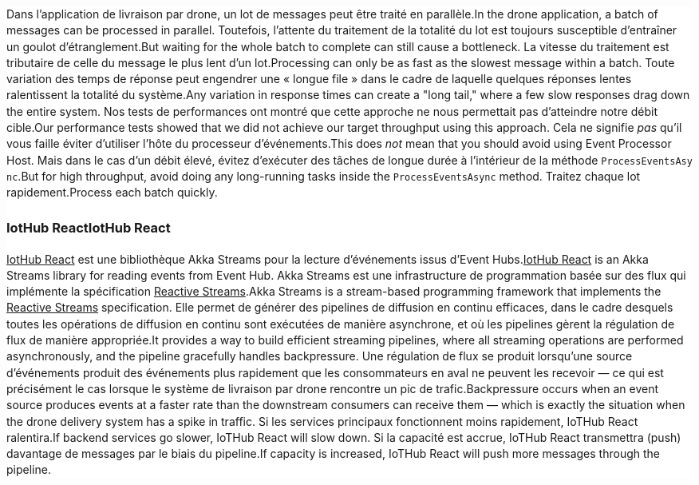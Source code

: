 <span data-ttu-id="30f67-197">Dans l’application de livraison par drone, un lot de messages peut être traité en parallèle.</span><span class="sxs-lookup"><span data-stu-id="30f67-197">In the drone application, a batch of messages can be processed in parallel.</span></span> <span data-ttu-id="30f67-198">Toutefois, l’attente du traitement de la totalité du lot est toujours susceptible d’entraîner un goulot d’étranglement.</span><span class="sxs-lookup"><span data-stu-id="30f67-198">But waiting for the whole batch to complete can still cause a bottleneck.</span></span> <span data-ttu-id="30f67-199">La vitesse du traitement est tributaire de celle du message le plus lent d’un lot.</span><span class="sxs-lookup"><span data-stu-id="30f67-199">Processing can only be as fast as the slowest message within a batch.</span></span> <span data-ttu-id="30f67-200">Toute variation des temps de réponse peut engendrer une « longue file » dans le cadre de laquelle quelques réponses lentes ralentissent la totalité du système.</span><span class="sxs-lookup"><span data-stu-id="30f67-200">Any variation in response times can create a "long tail," where a few slow responses drag down the entire system.</span></span> <span data-ttu-id="30f67-201">Nos tests de performances ont montré que cette approche ne nous permettait pas d’atteindre notre débit cible.</span><span class="sxs-lookup"><span data-stu-id="30f67-201">Our performance tests showed that we did not achieve our target throughput using this approach.</span></span> <span data-ttu-id="30f67-202">Cela ne signifie *pas* qu’il vous faille éviter d’utiliser l’hôte du processeur d’événements.</span><span class="sxs-lookup"><span data-stu-id="30f67-202">This does *not* mean that you should avoid using Event Processor Host.</span></span> <span data-ttu-id="30f67-203">Mais dans le cas d’un débit élevé, évitez d’exécuter des tâches de longue durée à l’intérieur de la méthode `ProcessEventsAsync`.</span><span class="sxs-lookup"><span data-stu-id="30f67-203">But for high throughput, avoid doing any long-running tasks inside the `ProcessEventsAsync` method.</span></span> <span data-ttu-id="30f67-204">Traitez chaque lot rapidement.</span><span class="sxs-lookup"><span data-stu-id="30f67-204">Process each batch quickly.</span></span>

### <a name="iothub-react"></a><span data-ttu-id="30f67-205">IotHub React</span><span class="sxs-lookup"><span data-stu-id="30f67-205">IotHub React</span></span>

<span data-ttu-id="30f67-206">[IotHub React](https://github.com/Azure/toketi-iothubreact) est une bibliothèque Akka Streams pour la lecture d’événements issus d’Event Hubs.</span><span class="sxs-lookup"><span data-stu-id="30f67-206">[IotHub React](https://github.com/Azure/toketi-iothubreact) is an Akka Streams library for reading events from Event Hub.</span></span> <span data-ttu-id="30f67-207">Akka Streams est une infrastructure de programmation basée sur des flux qui implémente la spécification [Reactive Streams](https://www.reactive-streams.org/).</span><span class="sxs-lookup"><span data-stu-id="30f67-207">Akka Streams is a stream-based programming framework that implements the [Reactive Streams](https://www.reactive-streams.org/) specification.</span></span> <span data-ttu-id="30f67-208">Elle permet de générer des pipelines de diffusion en continu efficaces, dans le cadre desquels toutes les opérations de diffusion en continu sont exécutées de manière asynchrone, et où les pipelines gèrent la régulation de flux de manière appropriée.</span><span class="sxs-lookup"><span data-stu-id="30f67-208">It provides a way to build efficient streaming pipelines, where all streaming operations are performed asynchronously, and the pipeline gracefully handles backpressure.</span></span> <span data-ttu-id="30f67-209">Une régulation de flux se produit lorsqu’une source d’événements produit des événements plus rapidement que les consommateurs en aval ne peuvent les recevoir &mdash; ce qui est précisément le cas lorsque le système de livraison par drone rencontre un pic de trafic.</span><span class="sxs-lookup"><span data-stu-id="30f67-209">Backpressure occurs when an event source produces events at a faster rate than the downstream consumers can receive them &mdash; which is exactly the situation when the drone delivery system has a spike in traffic.</span></span> <span data-ttu-id="30f67-210">Si les services principaux fonctionnent moins rapidement, IoTHub React ralentira.</span><span class="sxs-lookup"><span data-stu-id="30f67-210">If backend services go slower, IoTHub React will slow down.</span></span> <span data-ttu-id="30f67-211">Si la capacité est accrue, IoTHub React transmettra (push) davantage de messages par le biais du pipeline.</span><span class="sxs-lookup"><span data-stu-id="30f67-211">If capacity is increased, IoTHub React will push more messages through the pipeline.</span></span>

